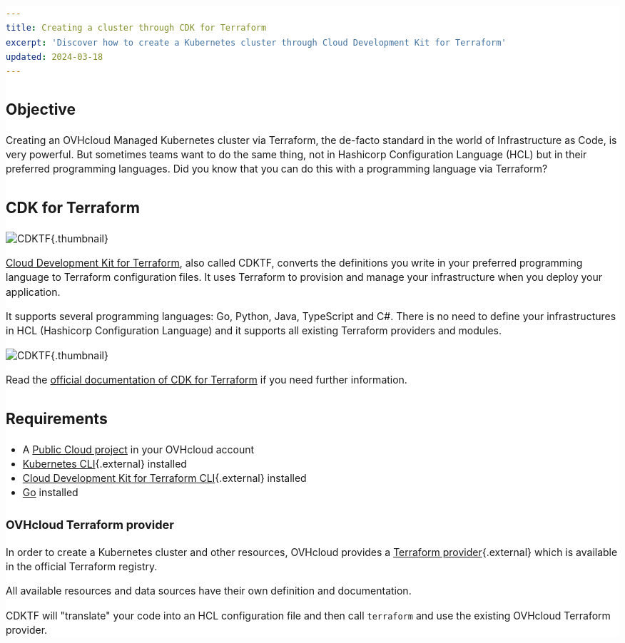 ```yaml
---
title: Creating a cluster through CDK for Terraform
excerpt: 'Discover how to create a Kubernetes cluster through Cloud Development Kit for Terraform'
updated: 2024-03-18
---
```


## Objective

Creating an OVHcloud Managed Kubernetes cluster via Terraform, the de-facto standard in the world of Infrastructure as Code, is very powerful. But sometimes teams want to do the same thing, not in Hashicorp Configuration Language (HCL) but in their preferred programming languages. Did you know that you can do this with a programming language via Terraform?

## CDK for Terraform

![CDKTF](images/cdktf.png){.thumbnail}

[Cloud Development Kit for Terraform](https://developer.hashicorp.com/terraform/cdktf), also called CDKTF, converts the definitions you write in your preferred programming language to Terraform configuration files. It uses Terraform to provision and manage your infrastructure when you deploy your application.

It supports several programming languages: Go, Python, Java, TypeScript and C#. There is no need to define your infrastructures in HCL (Hashicorp Configuration Language) and it supports all existing Terraform providers and modules.

![CDKTF](images/cdktf_schema.png){.thumbnail}

Read the [official documentation of CDK for Terraform](https://developer.hashicorp.com/terraform/cdktf) if you need further information. 

## Requirements

- A [Public Cloud project](/pages/public_cloud/compute/create_a_public_cloud_project) in your OVHcloud account
- [Kubernetes CLI](https://kubernetes.io/docs/tasks/tools/){.external} installed
- [Cloud Development Kit for Terraform CLI](https://developer.hashicorp.com/terraform/tutorials/cdktf/cdktf-install){.external} installed
- [Go](https://go.dev/doc/install) installed

### OVHcloud Terraform provider

In order to create a Kubernetes cluster and other resources, OVHcloud provides a [Terraform provider](https://registry.terraform.io/providers/ovh/ovh/latest){.external} which is available in the official Terraform registry.

All available resources and data sources have their own definition and documentation.

CDKTF will "translate" your code into an HCL configuration file and then call `terraform` and use the existing OVHcloud Terraform provider.

